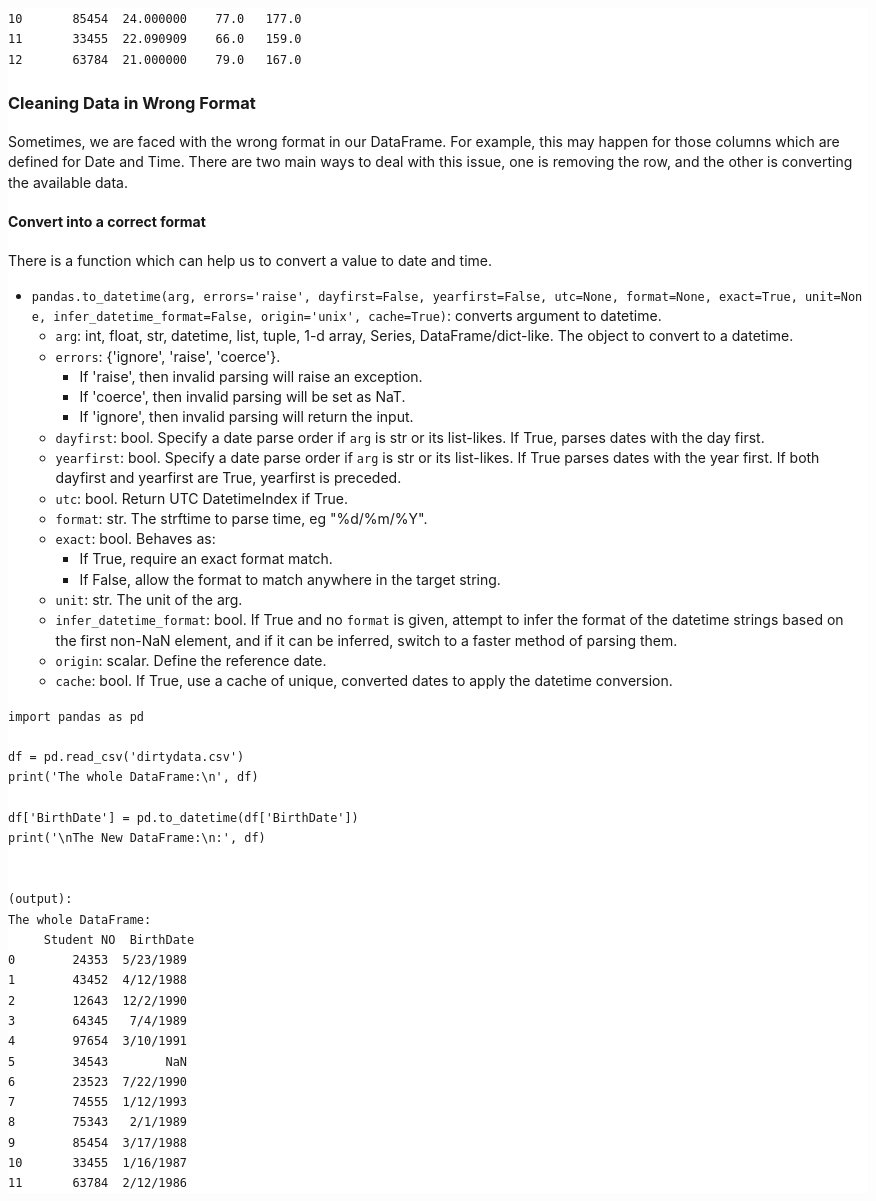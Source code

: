 ```
10       85454  24.000000    77.0   177.0
11       33455  22.090909    66.0   159.0
12       63784  21.000000    79.0   167.0
```


### Cleaning Data in Wrong Format
Sometimes, we are faced with the wrong format in our DataFrame. For example, this may happen for those columns which are defined for Date and Time. There are two main ways to deal with this issue, one is removing the row, and the other is converting the available data.


#### Convert into a correct format
There is a function which can help us to convert a value to date and time.

- `pandas.to_datetime(arg, errors='raise', dayfirst=False, yearfirst=False, utc=None, format=None, exact=True, unit=None, infer_datetime_format=False, origin='unix', cache=True)`: converts argument to datetime.
  - `arg`: int, float, str, datetime, list, tuple, 1-d array, Series, DataFrame/dict-like. The object to convert to a datetime.
  - `errors`: {'ignore', 'raise', 'coerce'}.
    - If 'raise', then invalid parsing will raise an exception.
    - If 'coerce', then invalid parsing will be set as NaT.
    - If 'ignore', then invalid parsing will return the input.
  - `dayfirst`: bool. Specify a date parse order if `arg` is str or its list-likes.
    If True, parses dates with the day first.
  - `yearfirst`: bool. Specify a date parse order if `arg` is str or its list-likes. If True parses dates with the year first. If both dayfirst and yearfirst are True, yearfirst is preceded.
  - `utc`: bool. Return UTC DatetimeIndex if True.
  - `format`: str. The strftime to parse time, eg "%d/%m/%Y".
  - `exact`: bool. Behaves as:
    - If True, require an exact format match.
    - If False, allow the format to match anywhere in the target string.
  - `unit`: str. The unit of the arg.
  - `infer_datetime_format`: bool. If True and no `format` is given, attempt to infer the format of the datetime strings based on the first non-NaN element, and if it can be inferred, switch to a faster method of parsing them.
  - `origin`: scalar. Define the reference date.
  - `cache`: bool. If True, use a cache of unique, converted dates to apply the datetime conversion.

```
import pandas as pd

df = pd.read_csv('dirtydata.csv')
print('The whole DataFrame:\n', df)

df['BirthDate'] = pd.to_datetime(df['BirthDate'])
print('\nThe New DataFrame:\n:', df)


(output):
The whole DataFrame:
     Student NO  BirthDate
0        24353  5/23/1989
1        43452  4/12/1988
2        12643  12/2/1990
3        64345   7/4/1989
4        97654  3/10/1991
5        34543        NaN
6        23523  7/22/1990
7        74555  1/12/1993
8        75343   2/1/1989
9        85454  3/17/1988
10       33455  1/16/1987
11       63784  2/12/1986
```